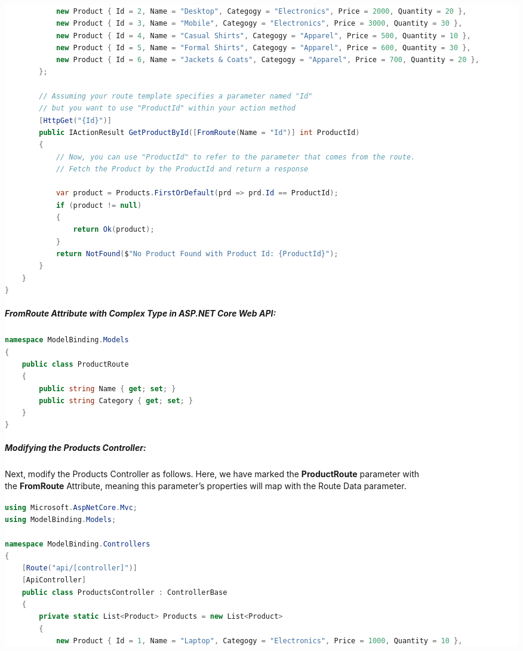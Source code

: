 ```C#
            new Product { Id = 2, Name = "Desktop", Categogy = "Electronics", Price = 2000, Quantity = 20 },
            new Product { Id = 3, Name = "Mobile", Categogy = "Electronics", Price = 3000, Quantity = 30 },
            new Product { Id = 4, Name = "Casual Shirts", Categogy = "Apparel", Price = 500, Quantity = 10 },
            new Product { Id = 5, Name = "Formal Shirts", Categogy = "Apparel", Price = 600, Quantity = 30 },
            new Product { Id = 6, Name = "Jackets & Coats", Categogy = "Apparel", Price = 700, Quantity = 20 },
        };

        // Assuming your route template specifies a parameter named "Id"
        // but you want to use "ProductId" within your action method
        [HttpGet("{Id}")] 
        public IActionResult GetProductById([FromRoute(Name = "Id")] int ProductId)
        {
            // Now, you can use "ProductId" to refer to the parameter that comes from the route.
            // Fetch the Product by the ProductId and return a response
           
            var product = Products.FirstOrDefault(prd => prd.Id == ProductId);
            if (product != null)
            {
                return Ok(product);
            }
            return NotFound($"No Product Found with Product Id: {ProductId}");
        }
    }
}
```
##### **FromRoute Attribute with Complex Type in ASP.NET Core Web API:**

```c#
namespace ModelBinding.Models
{
    public class ProductRoute
    {
        public string Name { get; set; }
        public string Category { get; set; }
    }
}
```

##### **Modifying the Products Controller:**

Next, modify the Products Controller as follows. Here, we have marked the **ProductRoute** parameter with the **FromRoute** Attribute, meaning this parameter’s properties will map with the Route Data parameter.

```c#
using Microsoft.AspNetCore.Mvc;
using ModelBinding.Models;

namespace ModelBinding.Controllers
{
    [Route("api/[controller]")]
    [ApiController]
    public class ProductsController : ControllerBase
    {
        private static List<Product> Products = new List<Product>
        {
            new Product { Id = 1, Name = "Laptop", Categogy = "Electronics", Price = 1000, Quantity = 10 },
```